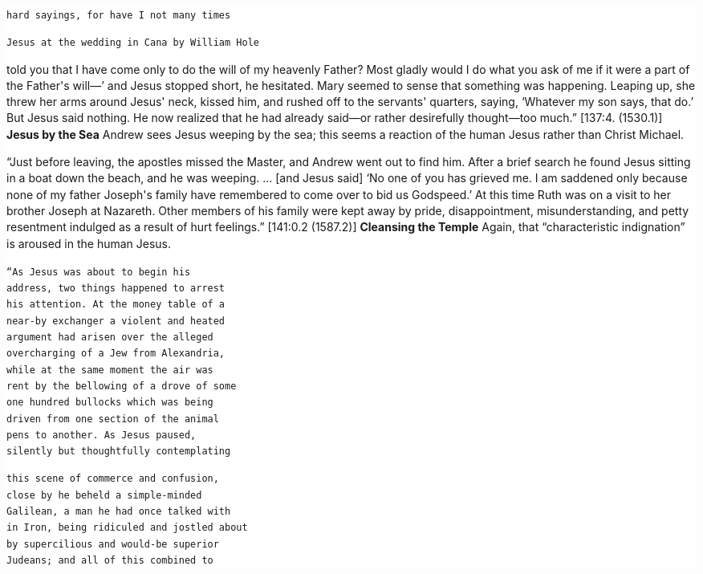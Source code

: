 ```
hard sayings, for have I not many times
```
```
Jesus at the wedding in Cana by William Hole
```

told you that I have come only to do the
will of my heavenly Father? Most gladly
would I do what you ask of me if it were
a part of the Father's will—’ and Jesus
stopped short, he hesitated. Mary
seemed to sense that something was
happening. Leaping up, she threw her
arms around Jesus' neck, kissed him,
and rushed off to the servants' quarters,
saying, ‘Whatever my son says, that do.’
But Jesus said nothing. He now realized
that he had already said—or rather
desirefully thought—too much.” [137:4.
(1530.1)]
**Jesus by the Sea**
Andrew sees Jesus weeping by the sea; this
seems a reaction of the human Jesus rather
than Christ Michael.

“Just before leaving, the apostles
missed the Master, and Andrew went out
to find him. After a brief search he found
Jesus sitting in a boat down the beach,
and he was weeping. ... [and Jesus said]
‘No one of you has grieved me. I am
saddened only because none of my
father Joseph's family have remembered
to come over to bid us Godspeed.’ At this
time Ruth was on a visit to her brother
Joseph at Nazareth. Other members of
his family were kept away by pride,
disappointment, misunderstanding, and
petty resentment indulged as a result of
hurt feelings.” [141:0.2 (1587.2)]
**Cleansing the Temple**
Again, that “characteristic indignation” is
aroused in the human Jesus.

```
“As Jesus was about to begin his
address, two things happened to arrest
his attention. At the money table of a
near-by exchanger a violent and heated
argument had arisen over the alleged
overcharging of a Jew from Alexandria,
while at the same moment the air was
rent by the bellowing of a drove of some
one hundred bullocks which was being
driven from one section of the animal
pens to another. As Jesus paused,
silently but thoughtfully contemplating
```
```
this scene of commerce and confusion,
close by he beheld a simple-minded
Galilean, a man he had once talked with
in Iron, being ridiculed and jostled about
by supercilious and would-be superior
Judeans; and all of this combined to
```
